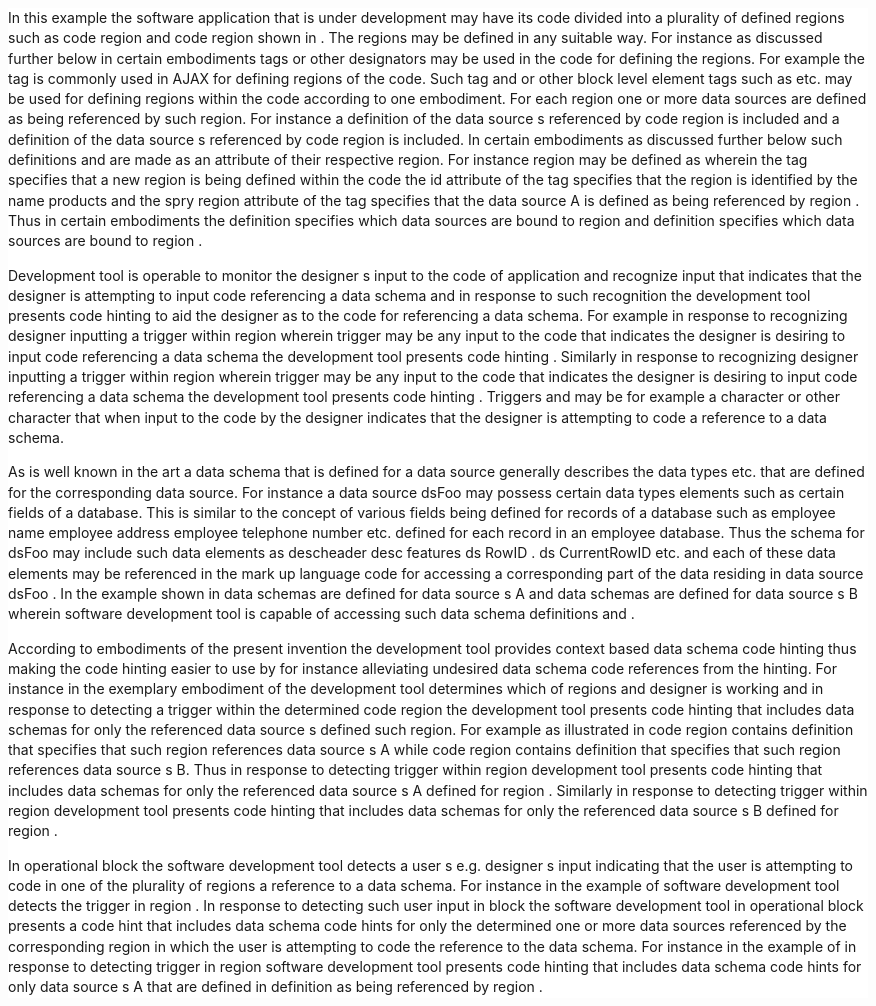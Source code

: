 In this example the software application that is under development may have its code divided into a plurality of defined regions such as code region and code region shown in . The regions may be defined in any suitable way. For instance as discussed further below in certain embodiments tags or other designators may be used in the code for defining the regions. For example the tag is commonly used in AJAX for defining regions of the code. Such tag and or other block level element tags such as etc. may be used for defining regions within the code according to one embodiment. For each region one or more data sources are defined as being referenced by such region. For instance a definition of the data source s referenced by code region is included and a definition of the data source s referenced by code region is included. In certain embodiments as discussed further below such definitions and are made as an attribute of their respective region. For instance region may be defined as wherein the tag specifies that a new region is being defined within the code the id attribute of the tag specifies that the region is identified by the name products and the spry region attribute of the tag specifies that the data source A is defined as being referenced by region . Thus in certain embodiments the definition specifies which data sources are bound to region and definition specifies which data sources are bound to region .

Development tool is operable to monitor the designer s input to the code of application and recognize input that indicates that the designer is attempting to input code referencing a data schema and in response to such recognition the development tool presents code hinting to aid the designer as to the code for referencing a data schema. For example in response to recognizing designer inputting a trigger within region wherein trigger may be any input to the code that indicates the designer is desiring to input code referencing a data schema the development tool presents code hinting . Similarly in response to recognizing designer inputting a trigger within region wherein trigger may be any input to the code that indicates the designer is desiring to input code referencing a data schema the development tool presents code hinting . Triggers and may be for example a character or other character that when input to the code by the designer indicates that the designer is attempting to code a reference to a data schema.

As is well known in the art a data schema that is defined for a data source generally describes the data types etc. that are defined for the corresponding data source. For instance a data source dsFoo may possess certain data types elements such as certain fields of a database. This is similar to the concept of various fields being defined for records of a database such as employee name employee address employee telephone number etc. defined for each record in an employee database. Thus the schema for dsFoo may include such data elements as descheader desc features ds RowID . ds CurrentRowID etc. and each of these data elements may be referenced in the mark up language code for accessing a corresponding part of the data residing in data source dsFoo . In the example shown in data schemas are defined for data source s A and data schemas are defined for data source s B wherein software development tool is capable of accessing such data schema definitions and .

According to embodiments of the present invention the development tool provides context based data schema code hinting thus making the code hinting easier to use by for instance alleviating undesired data schema code references from the hinting. For instance in the exemplary embodiment of the development tool determines which of regions and designer is working and in response to detecting a trigger within the determined code region the development tool presents code hinting that includes data schemas for only the referenced data source s defined such region. For example as illustrated in code region contains definition that specifies that such region references data source s A while code region contains definition that specifies that such region references data source s B. Thus in response to detecting trigger within region development tool presents code hinting that includes data schemas for only the referenced data source s A defined for region . Similarly in response to detecting trigger within region development tool presents code hinting that includes data schemas for only the referenced data source s B defined for region .

In operational block the software development tool detects a user s e.g. designer s input indicating that the user is attempting to code in one of the plurality of regions a reference to a data schema. For instance in the example of software development tool detects the trigger in region . In response to detecting such user input in block the software development tool in operational block presents a code hint that includes data schema code hints for only the determined one or more data sources referenced by the corresponding region in which the user is attempting to code the reference to the data schema. For instance in the example of in response to detecting trigger in region software development tool presents code hinting that includes data schema code hints for only data source s A that are defined in definition as being referenced by region .
